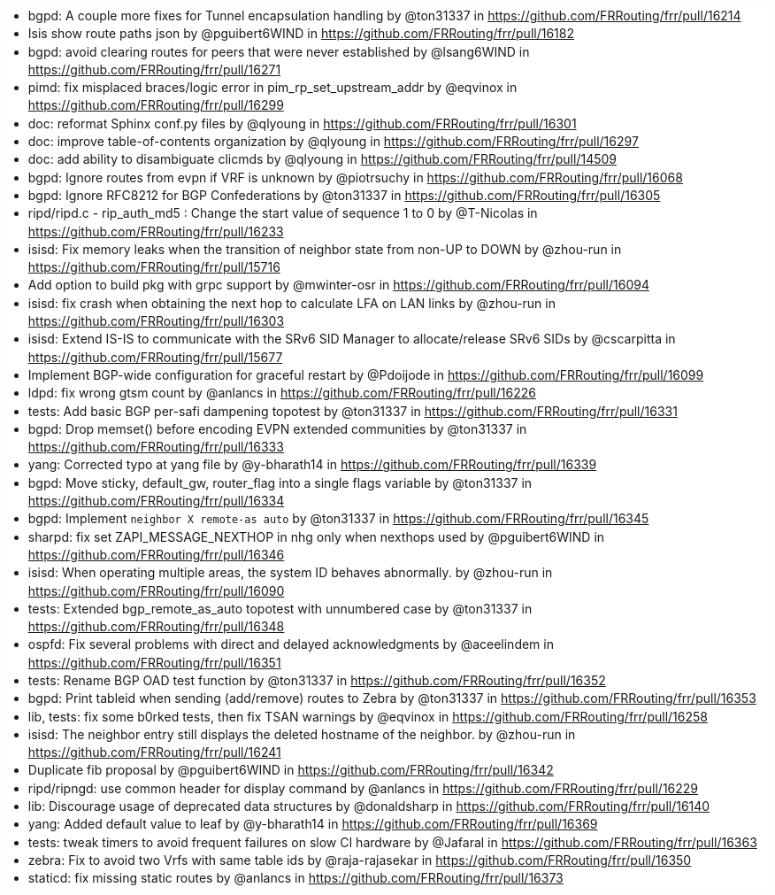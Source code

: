 * bgpd: A couple more fixes for Tunnel encapsulation handling by @ton31337 in https://github.com/FRRouting/frr/pull/16214
* Isis show route paths json by @pguibert6WIND in https://github.com/FRRouting/frr/pull/16182
* bgpd: avoid clearing routes for peers that were never established by @lsang6WIND in https://github.com/FRRouting/frr/pull/16271
* pimd: fix misplaced braces/logic error in pim_rp_set_upstream_addr by @eqvinox in https://github.com/FRRouting/frr/pull/16299
* doc: reformat Sphinx conf.py files by @qlyoung in https://github.com/FRRouting/frr/pull/16301
* doc: improve table-of-contents organization by @qlyoung in https://github.com/FRRouting/frr/pull/16297
* doc: add ability to disambiguate clicmds by @qlyoung in https://github.com/FRRouting/frr/pull/14509
* bgpd: Ignore routes from evpn if VRF is unknown by @piotrsuchy in https://github.com/FRRouting/frr/pull/16068
* bgpd: Ignore RFC8212 for BGP Confederations by @ton31337 in https://github.com/FRRouting/frr/pull/16305
* ripd/ripd.c - rip_auth_md5 : Change the start value of sequence 1 to 0 by @T-Nicolas in https://github.com/FRRouting/frr/pull/16233
* isisd: Fix memory leaks when the transition of neighbor state from non-UP to DOWN by @zhou-run in https://github.com/FRRouting/frr/pull/15716
* Add option to build pkg with grpc support by @mwinter-osr in https://github.com/FRRouting/frr/pull/16094
* isisd: fix crash when obtaining the next hop to calculate LFA on LAN links by @zhou-run in https://github.com/FRRouting/frr/pull/16303
* isisd: Extend IS-IS to communicate with the SRv6 SID Manager to allocate/release SRv6 SIDs by @cscarpitta in https://github.com/FRRouting/frr/pull/15677
* Implement BGP-wide configuration for graceful restart by @Pdoijode in https://github.com/FRRouting/frr/pull/16099
* ldpd: fix wrong gtsm count by @anlancs in https://github.com/FRRouting/frr/pull/16226
* tests: Add basic BGP per-safi dampening topotest by @ton31337 in https://github.com/FRRouting/frr/pull/16331
* bgpd: Drop memset() before encoding EVPN extended communities by @ton31337 in https://github.com/FRRouting/frr/pull/16333
* yang: Corrected typo at yang file by @y-bharath14 in https://github.com/FRRouting/frr/pull/16339
* bgpd: Move sticky, default_gw, router_flag into a single flags variable by @ton31337 in https://github.com/FRRouting/frr/pull/16334
* bgpd: Implement `neighbor X remote-as auto` by @ton31337 in https://github.com/FRRouting/frr/pull/16345
* sharpd: fix set ZAPI_MESSAGE_NEXTHOP in nhg only when nexthops used by @pguibert6WIND in https://github.com/FRRouting/frr/pull/16346
* isisd: When operating multiple areas, the system ID behaves abnormally. by @zhou-run in https://github.com/FRRouting/frr/pull/16090
* tests: Extended bgp_remote_as_auto topotest with unnumbered case by @ton31337 in https://github.com/FRRouting/frr/pull/16348
* ospfd: Fix several problems with direct and delayed acknowledgments  by @aceelindem in https://github.com/FRRouting/frr/pull/16351
* tests: Rename BGP OAD test function by @ton31337 in https://github.com/FRRouting/frr/pull/16352
* bgpd: Print tableid when sending (add/remove) routes to Zebra by @ton31337 in https://github.com/FRRouting/frr/pull/16353
* lib, tests: fix some b0rked tests, then fix TSAN warnings by @eqvinox in https://github.com/FRRouting/frr/pull/16258
* isisd: The neighbor entry still displays the deleted hostname of the neighbor. by @zhou-run in https://github.com/FRRouting/frr/pull/16241
* Duplicate fib proposal by @pguibert6WIND in https://github.com/FRRouting/frr/pull/16342
* ripd/ripngd: use common header for display command by @anlancs in https://github.com/FRRouting/frr/pull/16229
* lib: Discourage usage of deprecated data structures by @donaldsharp in https://github.com/FRRouting/frr/pull/16140
* yang: Added default value to leaf by @y-bharath14 in https://github.com/FRRouting/frr/pull/16369
* tests: tweak timers to avoid frequent failures on slow CI hardware by @Jafaral in https://github.com/FRRouting/frr/pull/16363
* zebra: Fix to avoid two Vrfs with same table ids by @raja-rajasekar in https://github.com/FRRouting/frr/pull/16350
* staticd: fix missing static routes by @anlancs in https://github.com/FRRouting/frr/pull/16373